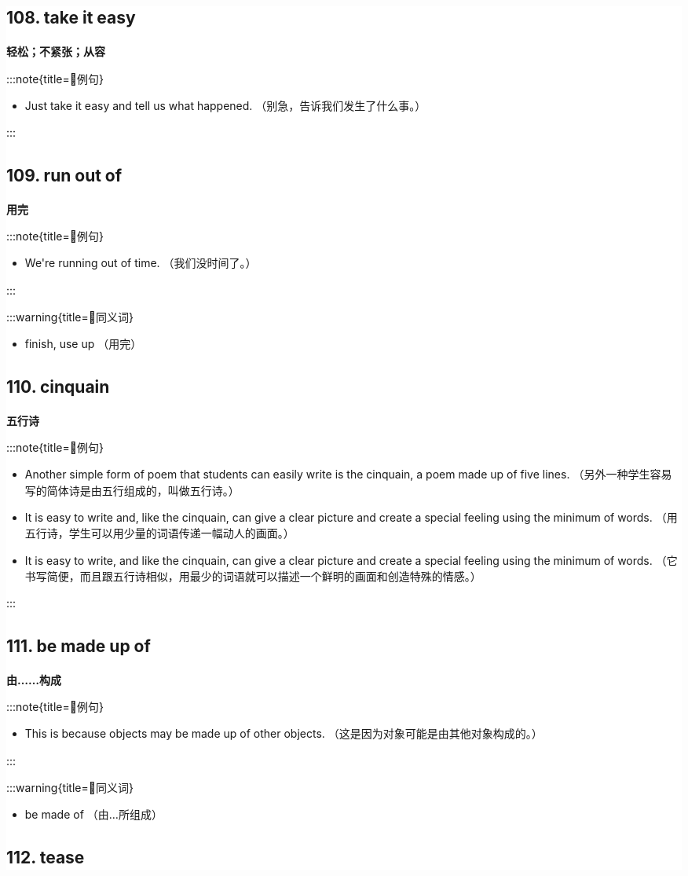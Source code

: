 ## 108. take it easy

**轻松；不紧张；从容**

:::note{title=🎤例句}

- Just take it easy and tell us what happened. （别急，告诉我们发生了什么事。）

:::

## 109. run out of

**用完**

:::note{title=🎤例句}

- We're running out of time. （我们没时间了。）

:::

:::warning{title=🤔同义词}

- finish, use up （用完）


## 110. cinquain

**五行诗**

:::note{title=🎤例句}

- Another simple form of poem that students can easily write is the cinquain, a poem made up of five lines. （另外一种学生容易写的简体诗是由五行组成的，叫做五行诗。）

- It is easy to write and, like the cinquain, can give a clear picture and create a special feeling using the minimum of words. （用五行诗，学生可以用少量的词语传递一幅动人的画面。）

- It is easy to write, and like the cinquain, can give a clear picture and create a special feeling using the minimum of words. （它书写简便，而且跟五行诗相似，用最少的词语就可以描述一个鲜明的画面和创造特殊的情感。）

:::

## 111. be made up of

**由……构成**

:::note{title=🎤例句}

- This is because objects may be made up of other objects. （这是因为对象可能是由其他对象构成的。）

:::

:::warning{title=🤔同义词}

- be made of （由…所组成）


## 112. tease
